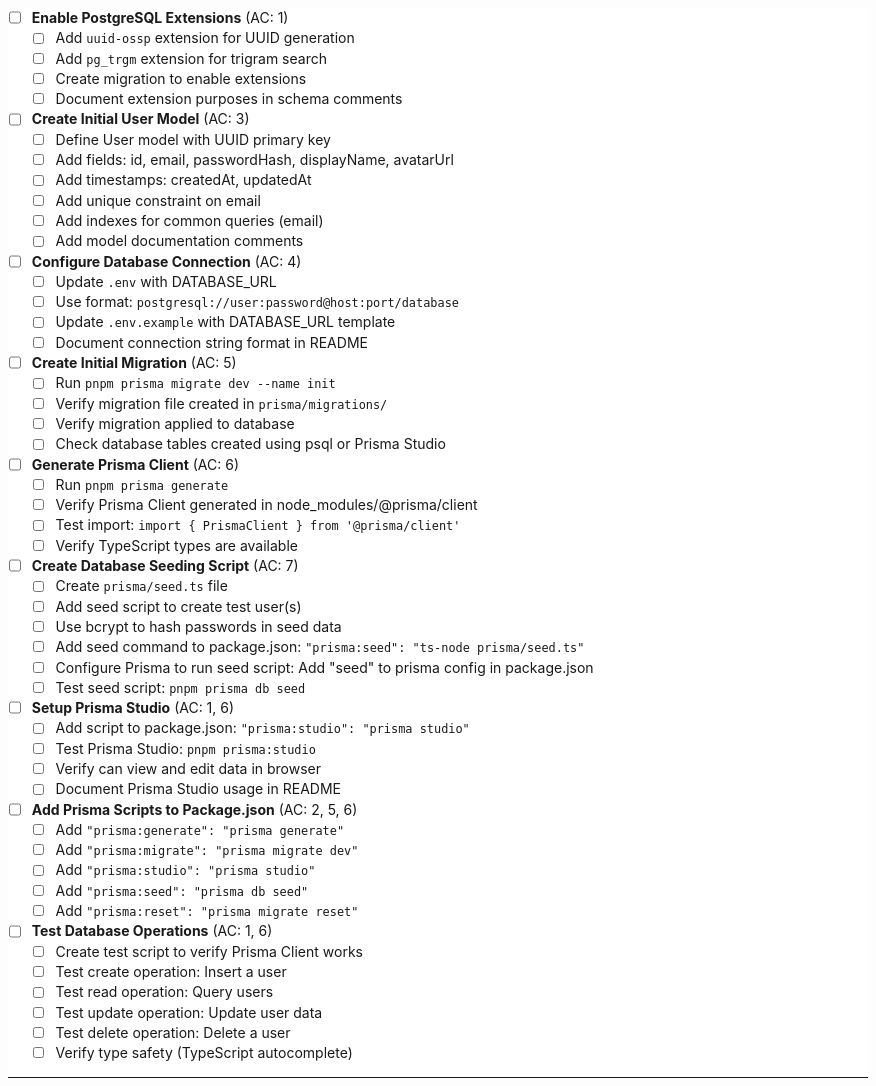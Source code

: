 - [ ] **Enable PostgreSQL Extensions** (AC: 1)
  - [ ] Add `uuid-ossp` extension for UUID generation
  - [ ] Add `pg_trgm` extension for trigram search
  - [ ] Create migration to enable extensions
  - [ ] Document extension purposes in schema comments

- [ ] **Create Initial User Model** (AC: 3)
  - [ ] Define User model with UUID primary key
  - [ ] Add fields: id, email, passwordHash, displayName, avatarUrl
  - [ ] Add timestamps: createdAt, updatedAt
  - [ ] Add unique constraint on email
  - [ ] Add indexes for common queries (email)
  - [ ] Add model documentation comments

- [ ] **Configure Database Connection** (AC: 4)
  - [ ] Update `.env` with DATABASE_URL
  - [ ] Use format: `postgresql://user:password@host:port/database`
  - [ ] Update `.env.example` with DATABASE_URL template
  - [ ] Document connection string format in README

- [ ] **Create Initial Migration** (AC: 5)
  - [ ] Run `pnpm prisma migrate dev --name init`
  - [ ] Verify migration file created in `prisma/migrations/`
  - [ ] Verify migration applied to database
  - [ ] Check database tables created using psql or Prisma Studio

- [ ] **Generate Prisma Client** (AC: 6)
  - [ ] Run `pnpm prisma generate`
  - [ ] Verify Prisma Client generated in node_modules/@prisma/client
  - [ ] Test import: `import { PrismaClient } from '@prisma/client'`
  - [ ] Verify TypeScript types are available

- [ ] **Create Database Seeding Script** (AC: 7)
  - [ ] Create `prisma/seed.ts` file
  - [ ] Add seed script to create test user(s)
  - [ ] Use bcrypt to hash passwords in seed data
  - [ ] Add seed command to package.json: `"prisma:seed": "ts-node prisma/seed.ts"`
  - [ ] Configure Prisma to run seed script: Add "seed" to prisma config in package.json
  - [ ] Test seed script: `pnpm prisma db seed`

- [ ] **Setup Prisma Studio** (AC: 1, 6)
  - [ ] Add script to package.json: `"prisma:studio": "prisma studio"`
  - [ ] Test Prisma Studio: `pnpm prisma:studio`
  - [ ] Verify can view and edit data in browser
  - [ ] Document Prisma Studio usage in README

- [ ] **Add Prisma Scripts to Package.json** (AC: 2, 5, 6)
  - [ ] Add `"prisma:generate": "prisma generate"`
  - [ ] Add `"prisma:migrate": "prisma migrate dev"`
  - [ ] Add `"prisma:studio": "prisma studio"`
  - [ ] Add `"prisma:seed": "prisma db seed"`
  - [ ] Add `"prisma:reset": "prisma migrate reset"`

- [ ] **Test Database Operations** (AC: 1, 6)
  - [ ] Create test script to verify Prisma Client works
  - [ ] Test create operation: Insert a user
  - [ ] Test read operation: Query users
  - [ ] Test update operation: Update user data
  - [ ] Test delete operation: Delete a user
  - [ ] Verify type safety (TypeScript autocomplete)

---